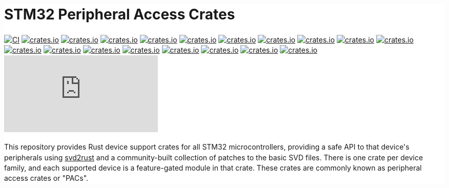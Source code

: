 # STM32 Peripheral Access Crates

[![CI](https://github.com/stm32-rs/stm32-rs/workflows/CI/badge.svg?branch=master)](https://github.com/stm32-rs/stm32-rs)
[![crates.io](https://img.shields.io/crates/v/stm32c0.svg?label=stm32c0)](https://crates.io/crates/stm32c0)
[![crates.io](https://img.shields.io/crates/v/stm32f0.svg?label=stm32f0)](https://crates.io/crates/stm32f0)
[![crates.io](https://img.shields.io/crates/v/stm32f1.svg?label=stm32f1)](https://crates.io/crates/stm32f1)
[![crates.io](https://img.shields.io/crates/v/stm32f2.svg?label=stm32f2)](https://crates.io/crates/stm32f2)
[![crates.io](https://img.shields.io/crates/v/stm32f3.svg?label=stm32f3)](https://crates.io/crates/stm32f3)
[![crates.io](https://img.shields.io/crates/v/stm32f4.svg?label=stm32f4)](https://crates.io/crates/stm32f4)
[![crates.io](https://img.shields.io/crates/v/stm32f7.svg?label=stm32f7)](https://crates.io/crates/stm32f7)
[![crates.io](https://img.shields.io/crates/v/stm32g0.svg?label=stm32g0)](https://crates.io/crates/stm32g0)
[![crates.io](https://img.shields.io/crates/v/stm32g4.svg?label=stm32g4)](https://crates.io/crates/stm32g4)
[![crates.io](https://img.shields.io/crates/v/stm32h5.svg?label=stm32h5)](https://crates.io/crates/stm32h5)
[![crates.io](https://img.shields.io/crates/v/stm32h7.svg?label=stm32h7)](https://crates.io/crates/stm32h7)
[![crates.io](https://img.shields.io/crates/v/stm32l0.svg?label=stm32l0)](https://crates.io/crates/stm32l0)
[![crates.io](https://img.shields.io/crates/v/stm32l1.svg?label=stm32l1)](https://crates.io/crates/stm32l1)
[![crates.io](https://img.shields.io/crates/v/stm32l4.svg?label=stm32l4)](https://crates.io/crates/stm32l4)
[![crates.io](https://img.shields.io/crates/v/stm32l5.svg?label=stm32l5)](https://crates.io/crates/stm32l5)
[![crates.io](https://img.shields.io/crates/v/stm32mp1.svg?label=stm32mp1)](https://crates.io/crates/stm32mp1)
[![crates.io](https://img.shields.io/crates/v/stm32wl.svg?label=stm32wl)](https://crates.io/crates/stm32wl)
[![crates.io](https://img.shields.io/crates/v/stm32wb.svg?label=stm32wb)](https://crates.io/crates/stm32wb)
[![Matrix](https://img.shields.io/matrix/stm32-rs:matrix.org)](https://matrix.to/#/#stm32-rs:matrix.org)

This repository provides Rust device support crates for all STM32
microcontrollers, providing a safe API to that device's peripherals using
[svd2rust] and a community-built collection of patches to the basic SVD files.
There is one crate per device family, and each supported device is a
feature-gated module in that crate. These crates are commonly known as
peripheral access crates or "PACs".

[svd2rust]: https://github.com/rust-embedded/svd2rust
